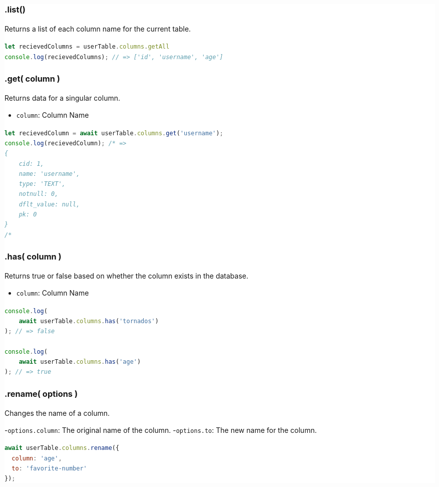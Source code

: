 ### .list()
Returns a list of each column name for the current table.

```js
let recievedColumns = userTable.columns.getAll
console.log(recievedColumns); // => ['id', 'username', 'age']
```

### .get( column )
Returns data for a singular column.
- `column`: Column Name

```js
let recievedColumn = await userTable.columns.get('username');
console.log(recievedColumn); /* =>
{
    cid: 1,
    name: 'username',
    type: 'TEXT',
    notnull: 0,
    dflt_value: null,
    pk: 0
}
/*
```

### .has( column )
Returns true or false based on whether the column exists in the database.

- `column`: Column Name

```js
console.log(
	await userTable.columns.has('tornados')
); // => false

console.log(
	await userTable.columns.has('age')
); // => true
```

### .rename( options )
Changes the name of a column.

-`options.column`: The original name of the column.
-`options.to`: The new name for the column.

```js
await userTable.columns.rename({
  column: 'age',
  to: 'favorite-number'
});
```
